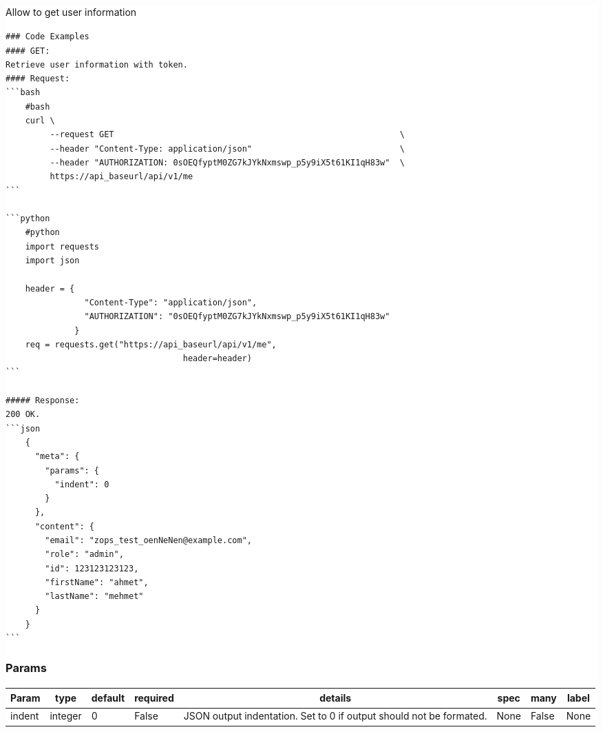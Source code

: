 Allow to get user information

    ### Code Examples
    #### GET:
    Retrieve user information with token.
    #### Request:
    ```bash
        #bash
        curl \
             --request GET                                                          \
             --header "Content-Type: application/json"                              \
             --header "AUTHORIZATION: 0sOEQfyptM0ZG7kJYkNxmswp_p5y9iX5t61KI1qH83w"  \
             https://api_baseurl/api/v1/me
    ```

    ```python
        #python
        import requests
        import json

        header = {
                    "Content-Type": "application/json",
                    "AUTHORIZATION": "0sOEQfyptM0ZG7kJYkNxmswp_p5y9iX5t61KI1qH83w"
                  }
        req = requests.get("https://api_baseurl/api/v1/me",
                                        header=header)
    ```

    ##### Response:
    200 OK.
    ```json
        {
          "meta": {
            "params": {
              "indent": 0
            }
          },
          "content": {
            "email": "zops_test_oenNeNen@example.com",
            "role": "admin",
            "id": 123123123123,
            "firstName": "ahmet",
            "lastName": "mehmet"
          }
        }
    ```

### Params
| Param   | type | default | required | details | spec | many | label |
|---------|------|---------|----------|---------|------|------|-------|
| indent | integer | 0 |  False |  JSON output indentation. Set to 0 if output should not be formated. |  None |  False |  None |
